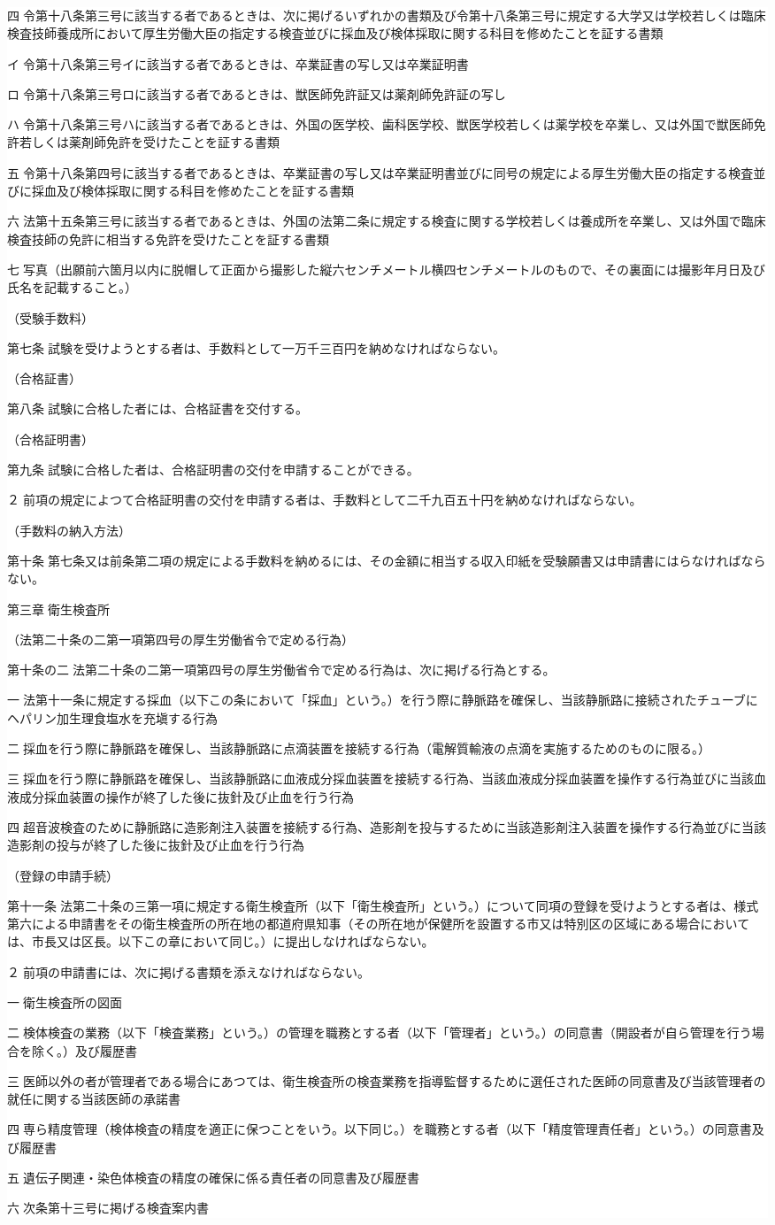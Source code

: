 四 令第十八条第三号に該当する者であるときは、次に掲げるいずれかの書類及び令第十八条第三号に規定する大学又は学校若しくは臨床検査技師養成所において厚生労働大臣の指定する検査並びに採血及び検体採取に関する科目を修めたことを証する書類

イ 令第十八条第三号イに該当する者であるときは、卒業証書の写し又は卒業証明書

ロ 令第十八条第三号ロに該当する者であるときは、獣医師免許証又は薬剤師免許証の写し

ハ 令第十八条第三号ハに該当する者であるときは、外国の医学校、歯科医学校、獣医学校若しくは薬学校を卒業し、又は外国で獣医師免許若しくは薬剤師免許を受けたことを証する書類

五 令第十八条第四号に該当する者であるときは、卒業証書の写し又は卒業証明書並びに同号の規定による厚生労働大臣の指定する検査並びに採血及び検体採取に関する科目を修めたことを証する書類

六 法第十五条第三号に該当する者であるときは、外国の法第二条に規定する検査に関する学校若しくは養成所を卒業し、又は外国で臨床検査技師の免許に相当する免許を受けたことを証する書類

七 写真（出願前六箇月以内に脱帽して正面から撮影した縦六センチメートル横四センチメートルのもので、その裏面には撮影年月日及び氏名を記載すること。）

（受験手数料）

第七条 試験を受けようとする者は、手数料として一万千三百円を納めなければならない。

（合格証書）

第八条 試験に合格した者には、合格証書を交付する。

（合格証明書）

第九条 試験に合格した者は、合格証明書の交付を申請することができる。

２ 前項の規定によつて合格証明書の交付を申請する者は、手数料として二千九百五十円を納めなければならない。

（手数料の納入方法）

第十条 第七条又は前条第二項の規定による手数料を納めるには、その金額に相当する収入印紙を受験願書又は申請書にはらなければならない。

第三章 衛生検査所

（法第二十条の二第一項第四号の厚生労働省令で定める行為）

第十条の二 法第二十条の二第一項第四号の厚生労働省令で定める行為は、次に掲げる行為とする。

一 法第十一条に規定する採血（以下この条において「採血」という。）を行う際に静脈路を確保し、当該静脈路に接続されたチューブにヘパリン加生理食塩水を充塡する行為

二 採血を行う際に静脈路を確保し、当該静脈路に点滴装置を接続する行為（電解質輸液の点滴を実施するためのものに限る。）

三 採血を行う際に静脈路を確保し、当該静脈路に血液成分採血装置を接続する行為、当該血液成分採血装置を操作する行為並びに当該血液成分採血装置の操作が終了した後に抜針及び止血を行う行為

四 超音波検査のために静脈路に造影剤注入装置を接続する行為、造影剤を投与するために当該造影剤注入装置を操作する行為並びに当該造影剤の投与が終了した後に抜針及び止血を行う行為

（登録の申請手続）

第十一条 法第二十条の三第一項に規定する衛生検査所（以下「衛生検査所」という。）について同項の登録を受けようとする者は、様式第六による申請書をその衛生検査所の所在地の都道府県知事（その所在地が保健所を設置する市又は特別区の区域にある場合においては、市長又は区長。以下この章において同じ。）に提出しなければならない。

２ 前項の申請書には、次に掲げる書類を添えなければならない。

一 衛生検査所の図面

二 検体検査の業務（以下「検査業務」という。）の管理を職務とする者（以下「管理者」という。）の同意書（開設者が自ら管理を行う場合を除く。）及び履歴書

三 医師以外の者が管理者である場合にあつては、衛生検査所の検査業務を指導監督するために選任された医師の同意書及び当該管理者の就任に関する当該医師の承諾書

四 専ら精度管理（検体検査の精度を適正に保つことをいう。以下同じ。）を職務とする者（以下「精度管理責任者」という。）の同意書及び履歴書

五 遺伝子関連・染色体検査の精度の確保に係る責任者の同意書及び履歴書

六 次条第十三号に掲げる検査案内書
